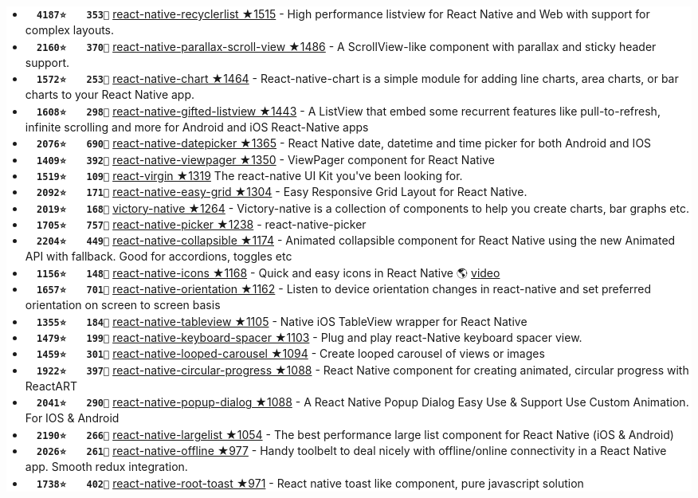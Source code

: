 * <b><code>&nbsp;&nbsp;4187⭐</code></b> <b><code>&nbsp;&nbsp;&nbsp;353🍴</code></b> [react-native-recyclerlist ★1515](https://github.com/Flipkart/recyclerlistview) - High performance listview for React Native and Web with support for complex layouts.
* <b><code>&nbsp;&nbsp;2160⭐</code></b> <b><code>&nbsp;&nbsp;&nbsp;370🍴</code></b> [react-native-parallax-scroll-view ★1486](https://github.com/jaysoo/react-native-parallax-scroll-view) - A ScrollView-like component with parallax and sticky header support.
* <b><code>&nbsp;&nbsp;1572⭐</code></b> <b><code>&nbsp;&nbsp;&nbsp;253🍴</code></b> [react-native-chart ★1464](https://github.com/onefold/react-native-chart) - React-native-chart is a simple module for adding line charts, area charts, or bar charts to your React Native app.
* <b><code>&nbsp;&nbsp;1608⭐</code></b> <b><code>&nbsp;&nbsp;&nbsp;298🍴</code></b> [react-native-gifted-listview ★1443](https://github.com/FaridSafi/react-native-gifted-listview) - A ListView that embed some recurrent features like pull-to-refresh, infinite scrolling and more for Android and iOS React-Native apps
* <b><code>&nbsp;&nbsp;2076⭐</code></b> <b><code>&nbsp;&nbsp;&nbsp;690🍴</code></b> [react-native-datepicker ★1365](https://github.com/xgfe/react-native-datepicker) - React Native date, datetime and time picker for both Android and IOS
* <b><code>&nbsp;&nbsp;1409⭐</code></b> <b><code>&nbsp;&nbsp;&nbsp;392🍴</code></b> [react-native-viewpager ★1350](https://github.com/race604/react-native-viewpager) - ViewPager component for React Native
* <b><code>&nbsp;&nbsp;1519⭐</code></b> <b><code>&nbsp;&nbsp;&nbsp;109🍴</code></b> [react-virgin ★1319](https://github.com/Trixieapp/react-virgin) The react-native UI Kit you've been looking for.
* <b><code>&nbsp;&nbsp;2092⭐</code></b> <b><code>&nbsp;&nbsp;&nbsp;171🍴</code></b> [react-native-easy-grid ★1304](https://github.com/GeekyAnts/react-native-easy-grid) - Easy Responsive Grid Layout for React Native.
* <b><code>&nbsp;&nbsp;2019⭐</code></b> <b><code>&nbsp;&nbsp;&nbsp;168🍴</code></b> [victory-native ★1264](https://github.com/FormidableLabs/victory-native) - Victory-native is a collection of components to help you create charts, bar graphs etc.
* <b><code>&nbsp;&nbsp;1705⭐</code></b> <b><code>&nbsp;&nbsp;&nbsp;757🍴</code></b> [react-native-picker ★1238](https://github.com/beefe/react-native-picker) - react-native-picker
* <b><code>&nbsp;&nbsp;2204⭐</code></b> <b><code>&nbsp;&nbsp;&nbsp;449🍴</code></b> [react-native-collapsible ★1174](https://github.com/oblador/react-native-collapsible) - Animated collapsible component for React Native using the new Animated API with fallback. Good for accordions, toggles etc
* <b><code>&nbsp;&nbsp;1156⭐</code></b> <b><code>&nbsp;&nbsp;&nbsp;148🍴</code></b> [react-native-icons ★1168](https://github.com/corymsmith/react-native-icons) - Quick and easy icons in React Native 🌎 [video](https://www.youtube.com/watch?v=TEdM7IwTT1g#t=50)
* <b><code>&nbsp;&nbsp;1657⭐</code></b> <b><code>&nbsp;&nbsp;&nbsp;701🍴</code></b> [react-native-orientation ★1162](https://github.com/yamill/react-native-orientation) - Listen to device orientation changes in react-native and set preferred orientation on screen to screen basis
* <b><code>&nbsp;&nbsp;1355⭐</code></b> <b><code>&nbsp;&nbsp;&nbsp;184🍴</code></b> [react-native-tableview ★1105](https://github.com/aksonov/react-native-tableview) - Native iOS TableView wrapper for React Native
* <b><code>&nbsp;&nbsp;1479⭐</code></b> <b><code>&nbsp;&nbsp;&nbsp;199🍴</code></b> [react-native-keyboard-spacer ★1103](https://github.com/Andr3wHur5t/react-native-keyboard-spacer) - Plug and play react-Native keyboard spacer view.
* <b><code>&nbsp;&nbsp;1459⭐</code></b> <b><code>&nbsp;&nbsp;&nbsp;301🍴</code></b> [react-native-looped-carousel ★1094](https://github.com/appintheair/react-native-looped-carousel) - Create looped carousel of views or images
* <b><code>&nbsp;&nbsp;1922⭐</code></b> <b><code>&nbsp;&nbsp;&nbsp;397🍴</code></b> [react-native-circular-progress ★1088](https://github.com/bgryszko/react-native-circular-progress) - React Native component for creating animated, circular progress with ReactART
* <b><code>&nbsp;&nbsp;2041⭐</code></b> <b><code>&nbsp;&nbsp;&nbsp;290🍴</code></b> [react-native-popup-dialog ★1088](https://github.com/jacklam718/react-native-popup-dialog) - A React Native Popup Dialog Easy Use & Support Use Custom Animation. For IOS & Android
* <b><code>&nbsp;&nbsp;2190⭐</code></b> <b><code>&nbsp;&nbsp;&nbsp;266🍴</code></b> [react-native-largelist ★1054](https://github.com/bolan9999/react-native-largelist) - The best performance large list component for React Native (iOS & Android)
* <b><code>&nbsp;&nbsp;2026⭐</code></b> <b><code>&nbsp;&nbsp;&nbsp;261🍴</code></b> [react-native-offline ★977](https://github.com/rauliyohmc/react-native-offline) - Handy toolbelt to deal nicely with offline/online connectivity in a React Native app. Smooth redux integration.
* <b><code>&nbsp;&nbsp;1738⭐</code></b> <b><code>&nbsp;&nbsp;&nbsp;402🍴</code></b> [react-native-root-toast ★971](https://github.com/magicismight/react-native-root-toast) - React native toast like component, pure javascript solution